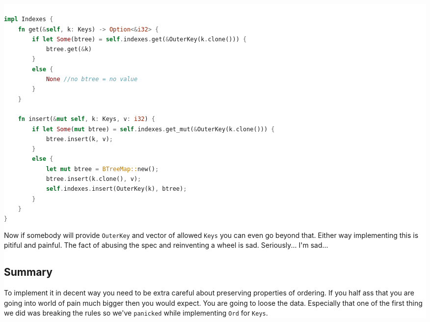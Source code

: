 ```rust

impl Indexes {
    fn get(&self, k: Keys) -> Option<&i32> {
        if let Some(btree) = self.indexes.get(&OuterKey(k.clone())) {
            btree.get(&k)
        }
        else {
            None //no btree = no value
        }
    }

    fn insert(&mut self, k: Keys, v: i32) {
        if let Some(mut btree) = self.indexes.get_mut(&OuterKey(k.clone())) {
            btree.insert(k, v);
        }
        else {
            let mut btree = BTreeMap::new();
            btree.insert(k.clone(), v);
            self.indexes.insert(OuterKey(k), btree);
        }
    }
}

```

Now if somebody will provide `OuterKey` and vector of allowed `Keys` you can even go beyond that. Either way implementing this is pitiful and painful. The fact of abusing the spec and reinventing a wheel is sad. Seriously... I'm sad...

## Summary

To implement it in decent way you need to be extra careful about preserving properties of ordering. If you half ass that you are going into world of pain much bigger then you would expect. You are going to loose the data. Especially that one of the first thing we did was breaking the rules so we've `panicked` while implementing `Ord` for `Keys`.
